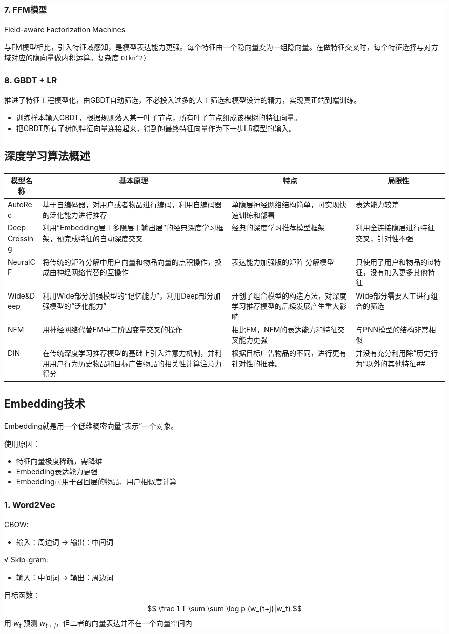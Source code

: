 

### 7. FFM模型

Field-aware Factorization Machines

与FM模型相比，引入特征域感知，是模型表达能力更强。每个特征由一个隐向量变为一组隐向量。在做特征交叉时，每个特征选择与对方域对应的隐向量做内积运算。复杂度 `O(kn^2)`



### 8. GBDT + LR

推进了特征工程模型化，由GBDT自动筛选，不必投入过多的人工筛选和模型设计的精力，实现真正端到端训练。

- 训练样本输入GBDT，根据规则落入某一叶子节点，所有叶子节点组成该棵树的特征向量。
- 把GBDT所有子树的特征向量连接起来，得到的最终特征向量作为下一步LR模型的输入。



## 深度学习算法概述

| 模型名称      | 基本原理                                                     | 特点                                                         | 局限性                                           |
| ------------- | ------------------------------------------------------------ | ------------------------------------------------------------ | ------------------------------------------------ |
| AutoRec       | 基于自编码器，对用户或者物品进行编码，利用自编码器的泛化能力进行推荐 | 单隐层神经网络结构简单，可实现快速训练和部署                 | 表达能力较差                                     |
| Deep Crossing | 利用“Embedding层＋多隐层＋输出层”的经典深度学习框架，预完成特征的自动深度交叉 | 经典的深度学习推荐模型框架                                   | 利用全连接隐层进行特征交叉，针对性不强           |
| NeuralCF      | 将传统的矩阵分解中用户向量和物品向量的点积操作，换成由神经网络代替的互操作 | 表达能力加强版的矩阵 分解模型                                | 只使用了用户和物品的id特征，没有加入更多其他特征 |
| Wide&Deep     | 利用Wide部分加强模型的“记忆能力”，利用Deep部分加强模型的“泛化能力” | 开创了组合模型的构造方法，对深度学习推荐模型的后续发展产生重大影响 | Wide部分需要人工进行组合的筛选                   |
| NFM           | 用神经网络代替FM中二阶因变量交叉的操作                       | 相比FM，NFM的表达能力和特征交叉能力更强                      | 与PNN模型的结构非常相似                          |
| DIN           | 在传统深度学习推荐模型的基础上引入注意力机制，并利用用户行为历史物品和目标广告物品的相关性计算注意力得分 | 根据目标广告物品的不同，进行更有针对性的推荐。               | 并没有充分利用除“历史行为”以外的其他特征##       |



## Embedding技术

Embedding就是用一个低维稠密向量“表示”一个对象。

使用原因：

- 特征向量极度稀疏，需降维
- Embedding表达能力更强
- Embedding可用于召回层的物品、用户相似度计算

### 1. Word2Vec

CBOW: 

- 输入：周边词 -> 输出：中间词

√ Skip-gram:

- 输入：中间词 -> 输出：周边词

目标函数：
$$
\frac 1 T \sum \sum \log p (w_{t+j}|w_t)
$$
用 $w_t$ 预测 $w_{t+j}$，但二者的向量表达并不在一个向量空间内
